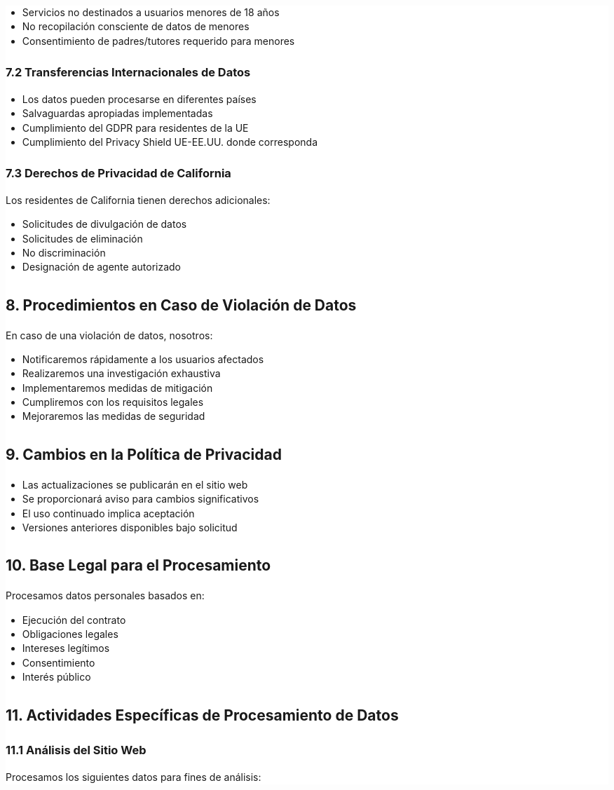 - Servicios no destinados a usuarios menores de 18 años
- No recopilación consciente de datos de menores
- Consentimiento de padres/tutores requerido para menores

### 7.2 Transferencias Internacionales de Datos

- Los datos pueden procesarse en diferentes países
- Salvaguardas apropiadas implementadas
- Cumplimiento del GDPR para residentes de la UE
- Cumplimiento del Privacy Shield UE-EE.UU. donde corresponda

### 7.3 Derechos de Privacidad de California

Los residentes de California tienen derechos adicionales:

- Solicitudes de divulgación de datos
- Solicitudes de eliminación
- No discriminación
- Designación de agente autorizado

## 8. Procedimientos en Caso de Violación de Datos

En caso de una violación de datos, nosotros:

- Notificaremos rápidamente a los usuarios afectados
- Realizaremos una investigación exhaustiva
- Implementaremos medidas de mitigación
- Cumpliremos con los requisitos legales
- Mejoraremos las medidas de seguridad

## 9. Cambios en la Política de Privacidad

- Las actualizaciones se publicarán en el sitio web
- Se proporcionará aviso para cambios significativos
- El uso continuado implica aceptación
- Versiones anteriores disponibles bajo solicitud

## 10. Base Legal para el Procesamiento

Procesamos datos personales basados en:

- Ejecución del contrato
- Obligaciones legales
- Intereses legítimos
- Consentimiento
- Interés público

## 11. Actividades Específicas de Procesamiento de Datos

### 11.1 Análisis del Sitio Web

Procesamos los siguientes datos para fines de análisis:
